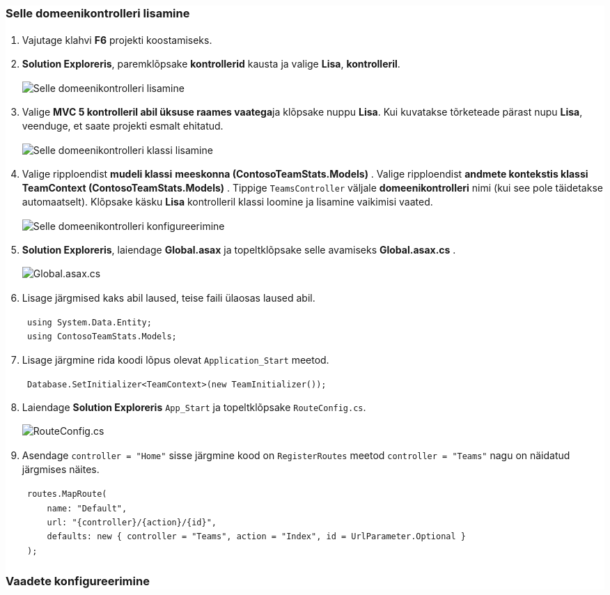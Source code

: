### <a name="add-the-controller"></a>Selle domeenikontrolleri lisamine

1. Vajutage klahvi **F6** projekti koostamiseks. 
2. **Solution Exploreris**, paremklõpsake **kontrollerid** kausta ja valige **Lisa**, **kontrolleril**.

    ![Selle domeenikontrolleri lisamine][cache-add-controller]

3. Valige **MVC 5 kontrolleril abil üksuse raames vaatega**ja klõpsake nuppu **Lisa**. Kui kuvatakse tõrketeade pärast nupu **Lisa**, veenduge, et saate projekti esmalt ehitatud.

    ![Selle domeenikontrolleri klassi lisamine][cache-add-controller-class]

5. Valige ripploendist **mudeli klassi** **meeskonna (ContosoTeamStats.Models)** . Valige ripploendist **andmete kontekstis klassi** **TeamContext (ContosoTeamStats.Models)** . Tippige `TeamsController` väljale **domeenikontrolleri** nimi (kui see pole täidetakse automaatselt). Klõpsake käsku **Lisa** kontrolleril klassi loomine ja lisamine vaikimisi vaated.

    ![Selle domeenikontrolleri konfigureerimine][cache-configure-controller]

4. **Solution Exploreris**, laiendage **Global.asax** ja topeltklõpsake selle avamiseks **Global.asax.cs** .

    ![Global.asax.cs][cache-global-asax]

5. Lisage järgmised kaks abil laused, teise faili ülaosas laused abil.


        using System.Data.Entity;
        using ContosoTeamStats.Models;


6. Lisage järgmine rida koodi lõpus olevat `Application_Start` meetod.


        Database.SetInitializer<TeamContext>(new TeamInitializer());


7. Laiendage **Solution Exploreris** `App_Start` ja topeltklõpsake `RouteConfig.cs`.

    ![RouteConfig.cs][cache-RouteConfig-cs]

8. Asendage `controller = "Home"` sisse järgmine kood on `RegisterRoutes` meetod `controller = "Teams"` nagu on näidatud järgmises näites.


        routes.MapRoute(
            name: "Default",
            url: "{controller}/{action}/{id}",
            defaults: new { controller = "Teams", action = "Index", id = UrlParameter.Optional }
        );


### <a name="configure-the-views"></a>Vaadete konfigureerimine


[cache-starter-application]: ./media/cache-web-app-howto/cache-starter-application.png
[cache-added-to-application]: ./media/cache-web-app-howto/cache-added-to-application.png
[cache-create-project]: ./media/cache-web-app-howto/cache-create-project.png
[cache-select-template]: ./media/cache-web-app-howto/cache-select-template.png
[cache-model-add-class]: ./media/cache-web-app-howto/cache-model-add-class.png
[cache-model-add-class-dialog]: ./media/cache-web-app-howto/cache-model-add-class-dialog.png
[cache-add-controller]: ./media/cache-web-app-howto/cache-add-controller.png
[cache-add-controller-class]: ./media/cache-web-app-howto/cache-add-controller-class.png
[cache-configure-controller]: ./media/cache-web-app-howto/cache-configure-controller.png
[cache-global-asax]: ./media/cache-web-app-howto/cache-global-asax.png
[cache-RouteConfig-cs]: ./media/cache-web-app-howto/cache-RouteConfig-cs.png
[cache-layout-cshtml]: ./media/cache-web-app-howto/cache-layout-cshtml.png
[cache-layout-cshtml-code]: ./media/cache-web-app-howto/cache-layout-cshtml-code.png
[redis-cache-manage-nuget-menu]: ./media/cache-web-app-howto/redis-cache-manage-nuget-menu.png
[redis-cache-stack-exchange-nuget]: ./media/cache-web-app-howto/redis-cache-stack-exchange-nuget.png
[cache-teamscontroller]: ./media/cache-web-app-howto/cache-teamscontroller.png
[cache-web-config]: ./media/cache-web-app-howto/cache-web-config.png
[cache-views-teams-index-cshtml]: ./media/cache-web-app-howto/cache-views-teams-index-cshtml.png
[cache-teams-index-table]: ./media/cache-web-app-howto/cache-teams-index-table.png
[cache-status-message]: ./media/cache-web-app-howto/cache-status-message.png
[deploybutton]: ./media/cache-web-app-howto/deploybutton.png
[cache-deploy-to-azure-step-1]: ./media/cache-web-app-howto/cache-deploy-to-azure-step-1.png
[cache-deploy-to-azure-step-2]: ./media/cache-web-app-howto/cache-deploy-to-azure-step-2.png
[cache-deploy-to-azure-step-3]: ./media/cache-web-app-howto/cache-deploy-to-azure-step-3.png
[cache-deployment-started]: ./media/cache-web-app-howto/cache-deployment-started.png
[cache-publish-app]: ./media/cache-web-app-howto/cache-publish-app.png
[cache-publish-to-app-service]: ./media/cache-web-app-howto/cache-publish-to-app-service.png
[cache-select-web-app]: ./media/cache-web-app-howto/cache-select-web-app.png
[cache-publish]: ./media/cache-web-app-howto/cache-publish.png
[cache-delete-resource-group]: ./media/cache-web-app-howto/cache-delete-resource-group.png
[cache-delete-confirm]: ./media/cache-web-app-howto/cache-delete-confirm.png